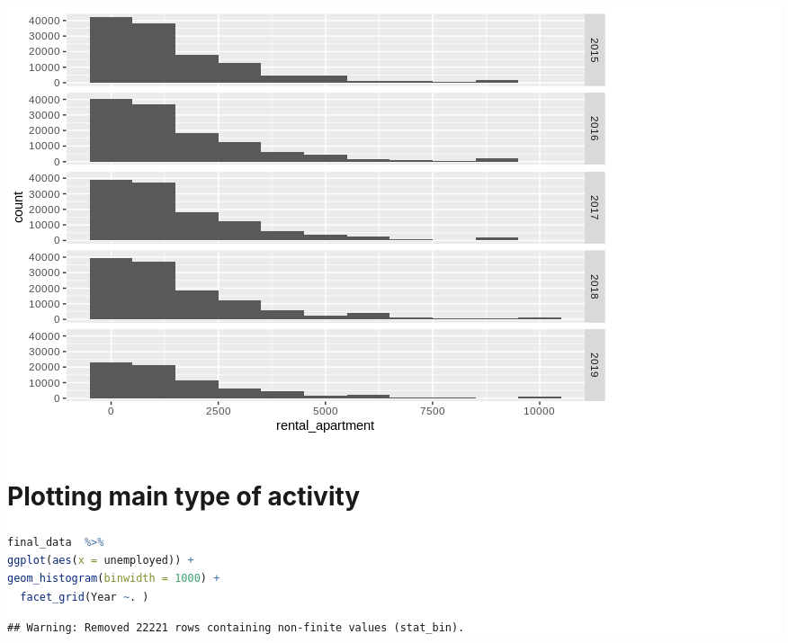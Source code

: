 ![](datavisualisation_files/figure-gfm/unnamed-chunk-9-2.png)

# Plotting main type of activity

``` r
final_data  %>% 
ggplot(aes(x = unemployed)) +
geom_histogram(binwidth = 1000) +
  facet_grid(Year ~. )
```

    ## Warning: Removed 22221 rows containing non-finite values (stat_bin).
